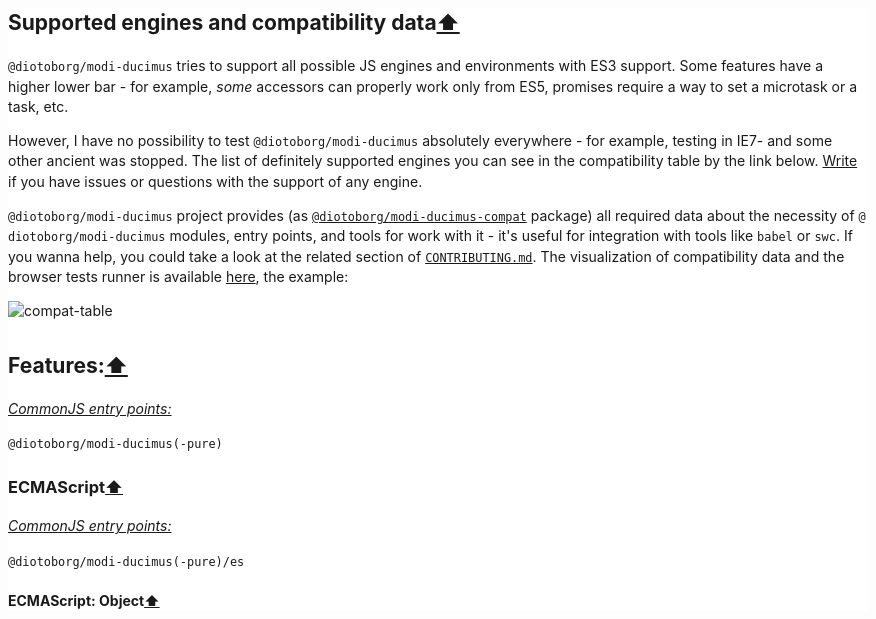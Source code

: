## Supported engines and compatibility data[⬆](#index)

`@diotoborg/modi-ducimus` tries to support all possible JS engines and environments with ES3 support. Some features have a higher lower bar - for example, *some* accessors can properly work only from ES5, promises require a way to set a microtask or a task, etc.

However, I have no possibility to test `@diotoborg/modi-ducimus` absolutely everywhere - for example, testing in IE7- and some other ancient was stopped. The list of definitely supported engines you can see in the compatibility table by the link below. [Write](https://github.com/diotoborg/modi-ducimus/issues) if you have issues or questions with the support of any engine.

`@diotoborg/modi-ducimus` project provides (as [`@diotoborg/modi-ducimus-compat`](/packages/@diotoborg/modi-ducimus-compat) package) all required data about the necessity of `@diotoborg/modi-ducimus` modules, entry points, and tools for work with it - it's useful for integration with tools like `babel` or `swc`. If you wanna help, you could take a look at the related section of [`CONTRIBUTING.md`](/CONTRIBUTING.md#how-to-update-@diotoborg/modi-ducimus-compat-data). The visualization of compatibility data and the browser tests runner is available [here](http://zloirock.github.io/@diotoborg/modi-ducimus/compat/), the example:

![compat-table](https://user-images.githubusercontent.com/2213682/217452234-ccdcfc5a-c7d3-40d1-ab3f-86902315b8c3.png)

## Features:[⬆](#index)
[*CommonJS entry points:*](#commonjs-api)
```
@diotoborg/modi-ducimus(-pure)
```

### ECMAScript[⬆](#index)
[*CommonJS entry points:*](#commonjs-api)
```
@diotoborg/modi-ducimus(-pure)/es
```
#### ECMAScript: Object[⬆](#index)